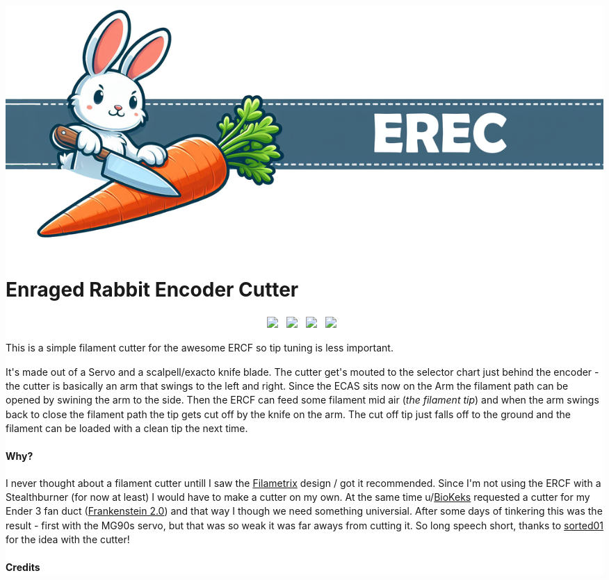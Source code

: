 

 <img src="Images/Banner.png" width=100% >  

# Enraged Rabbit Encoder Cutter
<p align="center">
  <a aria-label="Stars" href="SOMETHING"><img src="https://img.shields.io/github/stars/kevinakasam/ERCF_Filament_Cutter?style=flat-square"></a> &nbsp;
  <a aria-label="Forks" href="SOMETHING"><img src="https://img.shields.io/github/forks/Enraged-Rabbit-Community/ERCF_v2?style=flat-square"></a> &nbsp;
  <a aria-label="License" href="SOMETHING"><img src="https://img.shields.io/github/license/kevinakasam/ERCF_Filament_Cutter"></a> &nbsp;
  <a aria-label="Commits" href="SOMETHING"><img src="https://img.shields.io/github/commit-activity/y/kevinakasam/ERCF_Filament_Cutter"></a> &nbsp;
</p>

This is a simple filament cutter for the awesome ERCF so tip tuning is less important.

It's made out of a Servo and a scalpell/exacto knife blade. The cutter get's mouted to the selector chart just behind the encoder - the cutter is basically an arm that swings to the left and right. Since the ECAS sits now on the Arm the filament path can be opened by swining the arm to the side. Then the ERCF can feed some filament mid air (*the filament tip*) and when the arm swings back to close the filament path the tip gets cut off by the knife on the arm. The cut off tip just falls off to the ground and the filament can be loaded with a clean tip the next time.

#### Why?
I never thought about a filament cutter untill I saw the [Filametrix](https://github.com/sorted01/Filametrix) design / got it recommended. Since I'm not using the ERCF with a Stealthburner (for now at least) I would have to make a cutter on my own. At the same time u/[BioKeks](https://github.com/BioCookieYT) requested a cutter for my Ender 3 fan duct ([Frankenstein 2.0](https://github.com/kevinakasam/FrankEnstein-Duct/tree/main/Frank2.0_Beta)) and that way I though we need something universial. After some days of tinkering this was the result - first with the MG90s servo, but that was so weak it was far aways from cutting it. So long speech short, thanks to [sorted01](https://github.com/sorted01) for the idea with the cutter!

#### Credits

